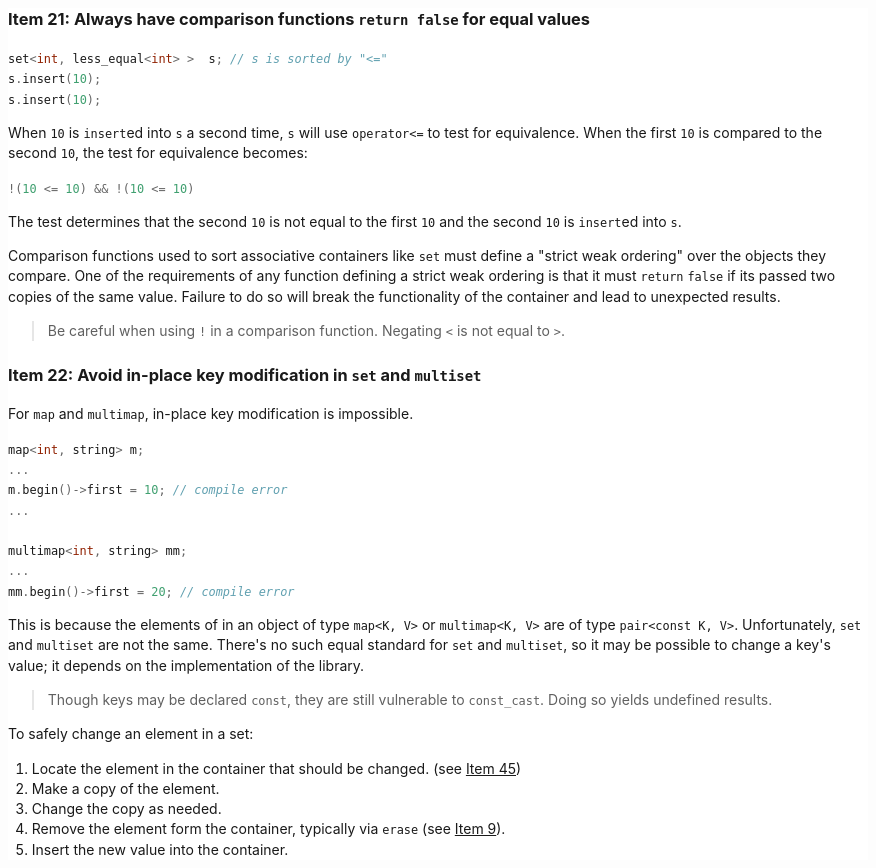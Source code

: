 ### Item 21: Always have comparison functions `return false` for equal values

``` cpp
set<int, less_equal<int> >  s; // s is sorted by "<="
s.insert(10);
s.insert(10);
```

When `10` is `insert`ed into `s` a second time, `s` will use `operator<=` to test for equivalence.
When the first `10` is compared to the second `10`, the test for equivalence becomes:

``` cpp
!(10 <= 10) && !(10 <= 10)
```

The test determines that the second `10` is not equal to the first `10` and the second `10` is
`insert`ed into `s`.

Comparison functions used to sort associative containers like `set` must define a "strict weak
ordering" over the objects they compare. One of the requirements of any function defining a strict
weak ordering is that it must `return` `false` if its passed two copies of the same value. Failure
to do so will break the functionality of the container and lead to unexpected results.

> Be careful when using `!` in a comparison function. Negating `<` is not equal to `>`.

### Item 22: Avoid in-place key modification in `set` and `multiset`

For `map` and `multimap`, in-place key modification is impossible.

``` cpp
map<int, string> m;
...
m.begin()->first = 10; // compile error
...

multimap<int, string> mm;
...
mm.begin()->first = 20; // compile error
```

This is because the elements of in an object of type `map<K, V>` or `multimap<K, V>` are of type
`pair<const K, V>`. Unfortunately, `set` and `multiset` are not the same. There's no
such equal standard for `set` and `multiset`, so it may be possible to change a key's value; it
depends on the implementation of the library.

> Though keys may be declared `const`, they are still vulnerable to `const_cast`. Doing so yields
> undefined results.

To safely change an element in a set:

1. Locate the element in the container that should be changed. (see [Item
   45](effective_stl#item-45-distinguish-among-count-find-binary_search-lower_bound-upper_bound-and-equal_range))
1. Make a copy of the element.
1. Change the copy as needed.
1. Remove the element form the container, typically via `erase` (see [Item
   9](effective_stl#item-9-choose-carefully-among-erasing-operations)).
1. Insert the new value into the container.
